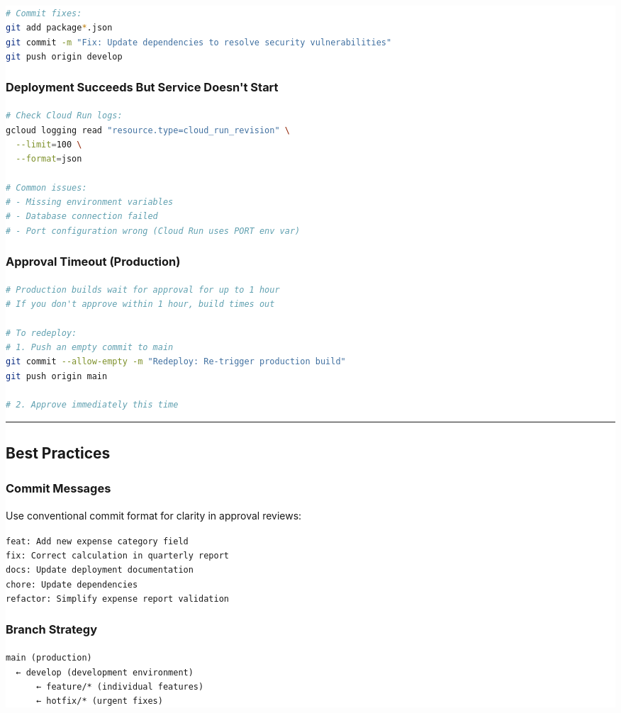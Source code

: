 ```bash
# Commit fixes:
git add package*.json
git commit -m "Fix: Update dependencies to resolve security vulnerabilities"
git push origin develop
```

### Deployment Succeeds But Service Doesn't Start
```bash
# Check Cloud Run logs:
gcloud logging read "resource.type=cloud_run_revision" \
  --limit=100 \
  --format=json

# Common issues:
# - Missing environment variables
# - Database connection failed
# - Port configuration wrong (Cloud Run uses PORT env var)
```

### Approval Timeout (Production)
```bash
# Production builds wait for approval for up to 1 hour
# If you don't approve within 1 hour, build times out

# To redeploy:
# 1. Push an empty commit to main
git commit --allow-empty -m "Redeploy: Re-trigger production build"
git push origin main

# 2. Approve immediately this time
```

---

## Best Practices

### Commit Messages
Use conventional commit format for clarity in approval reviews:
```
feat: Add new expense category field
fix: Correct calculation in quarterly report
docs: Update deployment documentation
chore: Update dependencies
refactor: Simplify expense report validation
```

### Branch Strategy
```
main (production)
  ← develop (development environment)
      ← feature/* (individual features)
      ← hotfix/* (urgent fixes)
```
